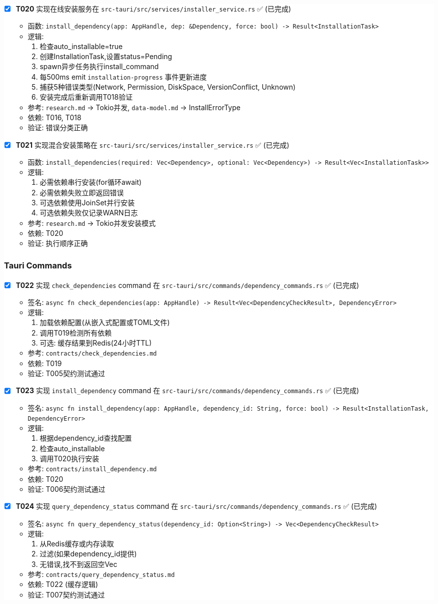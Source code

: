 - [X] **T020** 实现在线安装服务在 `src-tauri/src/services/installer_service.rs` ✅ (已完成)
  - 函数: `install_dependency(app: AppHandle, dep: &Dependency, force: bool) -> Result<InstallationTask>`
  - 逻辑:
    1. 检查auto_installable=true
    2. 创建InstallationTask,设置status=Pending
    3. spawn异步任务执行install_command
    4. 每500ms emit `installation-progress` 事件更新进度
    5. 捕获5种错误类型(Network, Permission, DiskSpace, VersionConflict, Unknown)
    6. 安装完成后重新调用T018验证
  - 参考: `research.md` → Tokio并发, `data-model.md` → InstallErrorType
  - 依赖: T016, T018
  - 验证: 错误分类正确

- [X] **T021** 实现混合安装策略在 `src-tauri/src/services/installer_service.rs` ✅ (已完成)
  - 函数: `install_dependencies(required: Vec<Dependency>, optional: Vec<Dependency>) -> Result<Vec<InstallationTask>>`
  - 逻辑:
    1. 必需依赖串行安装(for循环await)
    2. 必需依赖失败立即返回错误
    3. 可选依赖使用JoinSet并行安装
    4. 可选依赖失败仅记录WARN日志
  - 参考: `research.md` → Tokio并发安装模式
  - 依赖: T020
  - 验证: 执行顺序正确

### Tauri Commands

- [X] **T022** 实现 `check_dependencies` command 在 `src-tauri/src/commands/dependency_commands.rs` ✅ (已完成)
  - 签名: `async fn check_dependencies(app: AppHandle) -> Result<Vec<DependencyCheckResult>, DependencyError>`
  - 逻辑:
    1. 加载依赖配置(从嵌入式配置或TOML文件)
    2. 调用T019检测所有依赖
    3. 可选: 缓存结果到Redis(24小时TTL)
  - 参考: `contracts/check_dependencies.md`
  - 依赖: T019
  - 验证: T005契约测试通过

- [X] **T023** 实现 `install_dependency` command 在 `src-tauri/src/commands/dependency_commands.rs` ✅ (已完成)
  - 签名: `async fn install_dependency(app: AppHandle, dependency_id: String, force: bool) -> Result<InstallationTask, DependencyError>`
  - 逻辑:
    1. 根据dependency_id查找配置
    2. 检查auto_installable
    3. 调用T020执行安装
  - 参考: `contracts/install_dependency.md`
  - 依赖: T020
  - 验证: T006契约测试通过

- [X] **T024** 实现 `query_dependency_status` command 在 `src-tauri/src/commands/dependency_commands.rs` ✅ (已完成)
  - 签名: `async fn query_dependency_status(dependency_id: Option<String>) -> Vec<DependencyCheckResult>`
  - 逻辑:
    1. 从Redis缓存或内存读取
    2. 过滤(如果dependency_id提供)
    3. 无错误,找不到返回空Vec
  - 参考: `contracts/query_dependency_status.md`
  - 依赖: T022 (缓存逻辑)
  - 验证: T007契约测试通过
